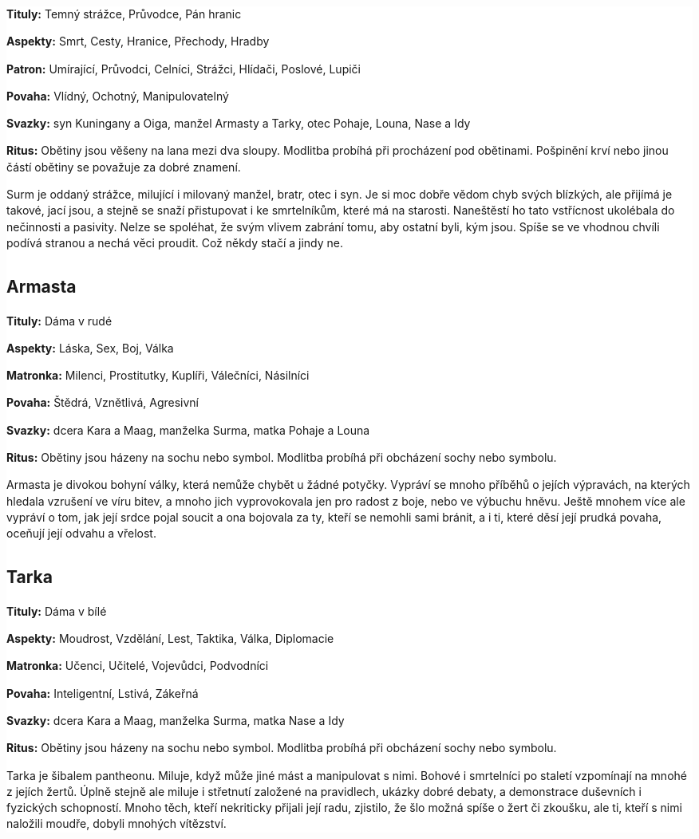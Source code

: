 **Tituly:** Temný strážce, Průvodce, Pán hranic

**Aspekty:** Smrt, Cesty, Hranice, Přechody, Hradby

**Patron:** Umírající, Průvodci, Celníci, Strážci, Hlídači, Poslové, Lupiči

**Povaha:** Vlídný, Ochotný, Manipulovatelný

**Svazky:** syn Kuningany a Oiga, manžel Armasty a Tarky, otec Pohaje, Louna, Nase a Idy

**Ritus:** Obětiny jsou věšeny na lana mezi dva sloupy. Modlitba probíhá při procházení pod obětinami. Pošpinění krví nebo jinou částí obětiny se považuje za dobré znamení.  

Surm je oddaný strážce, milující i milovaný manžel, bratr, otec i syn. Je si moc dobře vědom chyb svých blízkých, ale přijímá je takové, jací jsou, a stejně se snaží přistupovat i ke smrtelníkům, které má na starosti. Naneštěstí ho tato vstřícnost ukolébala do nečinnosti a pasivity. Nelze se spoléhat, že svým vlivem zabrání tomu, aby ostatní byli, kým jsou. Spíše se ve vhodnou chvíli podívá stranou a nechá věci proudit. Což někdy stačí a jindy ne.

## Armasta

**Tituly:** Dáma v rudé

**Aspekty:** Láska, Sex, Boj, Válka

**Matronka:** Milenci, Prostitutky, Kuplíři, Válečníci, Násilníci

**Povaha:** Štědrá, Vznětlivá, Agresivní

**Svazky:** dcera Kara a Maag, manželka Surma, matka Pohaje a Louna

**Ritus:** Obětiny jsou házeny na sochu nebo symbol. Modlitba probíhá při obcházení sochy nebo symbolu.  

Armasta je divokou bohyní války, která nemůže chybět u žádné potyčky. Vypráví se mnoho příběhů o jejích výpravách, na kterých hledala vzrušení ve víru bitev, a mnoho jich vyprovokovala jen pro radost z boje, nebo ve výbuchu hněvu. Ještě mnohem více ale vypráví o tom, jak její srdce pojal soucit a ona bojovala za ty, kteří se nemohli sami bránit, a i ti, které děsí její prudká povaha, oceňují její odvahu a vřelost.

## Tarka

**Tituly:** Dáma v bílé

**Aspekty:** Moudrost, Vzdělání, Lest, Taktika, Válka, Diplomacie

**Matronka:** Učenci, Učitelé, Vojevůdci, Podvodníci

**Povaha:** Inteligentní, Lstivá, Zákeřná

**Svazky:** dcera Kara a Maag, manželka Surma, matka Nase a Idy

**Ritus:** Obětiny jsou házeny na sochu nebo symbol. Modlitba probíhá při obcházení sochy nebo symbolu.  

Tarka je šibalem pantheonu. Miluje, když může jiné mást a manipulovat s nimi. Bohové i smrtelníci po staletí vzpomínají na mnohé z jejích žertů. Úplně stejně ale miluje i střetnutí založené na pravidlech, ukázky dobré debaty, a demonstrace duševních i fyzických schopností. Mnoho těch, kteří nekriticky přijali její radu, zjistilo, že šlo možná spíše o žert či zkoušku, ale ti, kteří s nimi naložili moudře, dobyli mnohých vítězství.
